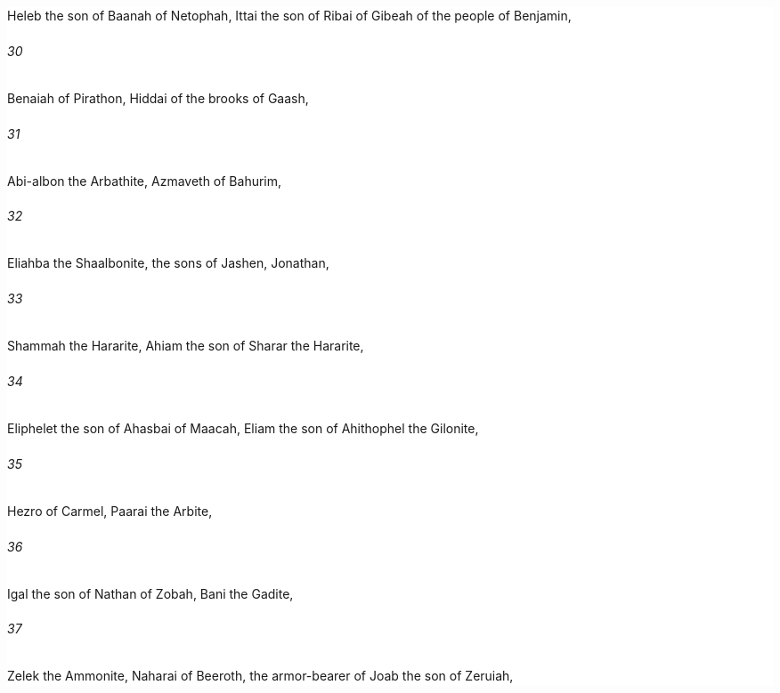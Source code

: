 
Heleb the son of Baanah of Netophah, Ittai the son of Ribai of Gibeah of the people of Benjamin, 





###### 30 


Benaiah of Pirathon, Hiddai of the brooks of Gaash, 





###### 31 


Abi-albon the Arbathite, Azmaveth of Bahurim, 





###### 32 


Eliahba the Shaalbonite, the sons of Jashen, Jonathan, 





###### 33 


Shammah the Hararite, Ahiam the son of Sharar the Hararite, 





###### 34 


Eliphelet the son of Ahasbai of Maacah, Eliam the son of Ahithophel the Gilonite, 





###### 35 


Hezro of Carmel, Paarai the Arbite, 





###### 36 


Igal the son of Nathan of Zobah, Bani the Gadite, 





###### 37 


Zelek the Ammonite, Naharai of Beeroth, the armor-bearer of Joab the son of Zeruiah, 

